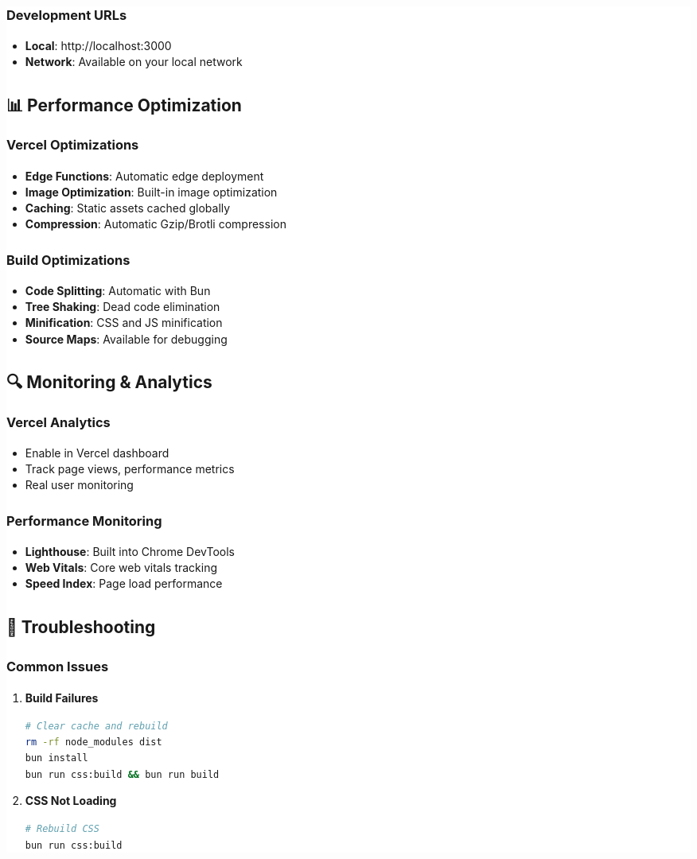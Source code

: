 ### Development URLs

- **Local**: http://localhost:3000
- **Network**: Available on your local network

## 📊 Performance Optimization

### Vercel Optimizations

- **Edge Functions**: Automatic edge deployment
- **Image Optimization**: Built-in image optimization
- **Caching**: Static assets cached globally
- **Compression**: Automatic Gzip/Brotli compression

### Build Optimizations

- **Code Splitting**: Automatic with Bun
- **Tree Shaking**: Dead code elimination
- **Minification**: CSS and JS minification
- **Source Maps**: Available for debugging

## 🔍 Monitoring & Analytics

### Vercel Analytics

- Enable in Vercel dashboard
- Track page views, performance metrics
- Real user monitoring

### Performance Monitoring

- **Lighthouse**: Built into Chrome DevTools
- **Web Vitals**: Core web vitals tracking
- **Speed Index**: Page load performance

## 🚨 Troubleshooting

### Common Issues

1. **Build Failures**

   ```bash
   # Clear cache and rebuild
   rm -rf node_modules dist
   bun install
   bun run css:build && bun run build
   ```

2. **CSS Not Loading**

   ```bash
   # Rebuild CSS
   bun run css:build
   ```
